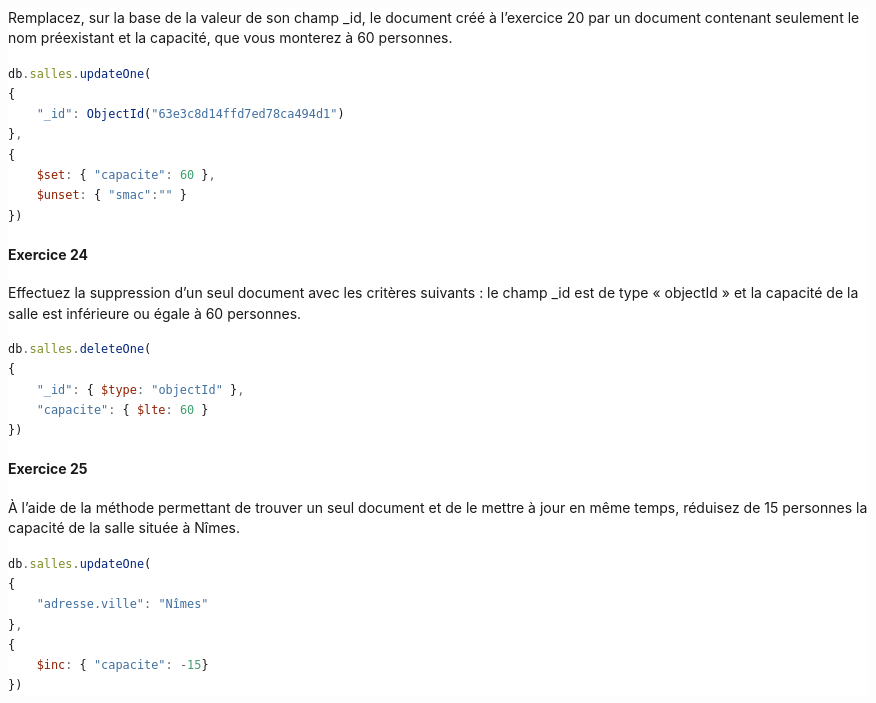 Remplacez, sur la base de la valeur de son champ _id, le document créé à l’exercice 20 par un document contenant seulement le nom préexistant et la capacité, que vous monterez à 60 personnes.

``` javascript
db.salles.updateOne(
{
	"_id": ObjectId("63e3c8d14ffd7ed78ca494d1")
},
{
	$set: { "capacite": 60 },
	$unset: { "smac":"" }
})
```


#### Exercice 24

Effectuez la suppression d’un seul document avec les critères suivants : le champ _id est de type « objectId » et la capacité de la salle est inférieure ou égale à 60 personnes.

``` javascript
db.salles.deleteOne(
{
	"_id": { $type: "objectId" },
	"capacite": { $lte: 60 }
})
```


#### Exercice 25

À l’aide de la méthode permettant de trouver un seul document et de le mettre à jour en même temps, réduisez de 15 personnes la capacité de la salle située à Nîmes.

``` javascript
db.salles.updateOne(
{
	"adresse.ville": "Nîmes"
},
{
	$inc: { "capacite": -15}
})
```